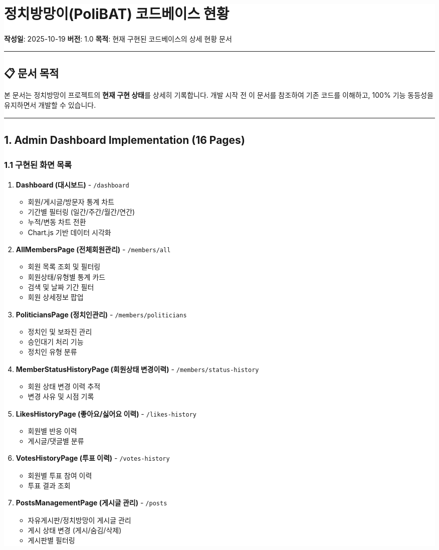 # 정치방망이(PoliBAT) 코드베이스 현황

**작성일**: 2025-10-19
**버전**: 1.0
**목적**: 현재 구현된 코드베이스의 상세 현황 문서

---

## 📋 문서 목적

본 문서는 정치방망이 프로젝트의 **현재 구현 상태**를 상세히 기록합니다.
개발 시작 전 이 문서를 참조하여 기존 코드를 이해하고, 100% 기능 동등성을 유지하면서 개발할 수 있습니다.

---

## 1. Admin Dashboard Implementation (16 Pages)

### 1.1 구현된 화면 목록

1. **Dashboard (대시보드)** - `/dashboard`
   - 회원/게시글/방문자 통계 차트
   - 기간별 필터링 (일간/주간/월간/연간)
   - 누적/변동 차트 전환
   - Chart.js 기반 데이터 시각화

2. **AllMembersPage (전체회원관리)** - `/members/all`
   - 회원 목록 조회 및 필터링
   - 회원상태/유형별 통계 카드
   - 검색 및 날짜 기간 필터
   - 회원 상세정보 팝업

3. **PoliticiansPage (정치인관리)** - `/members/politicians`
   - 정치인 및 보좌진 관리
   - 승인대기 처리 기능
   - 정치인 유형 분류

4. **MemberStatusHistoryPage (회원상태 변경이력)** - `/members/status-history`
   - 회원 상태 변경 이력 추적
   - 변경 사유 및 시점 기록

5. **LikesHistoryPage (좋아요/싫어요 이력)** - `/likes-history`
   - 회원별 반응 이력
   - 게시글/댓글별 분류

6. **VotesHistoryPage (투표 이력)** - `/votes-history`
   - 회원별 투표 참여 이력
   - 투표 결과 조회

7. **PostsManagementPage (게시글 관리)** - `/posts`
   - 자유게시판/정치방망이 게시글 관리
   - 게시 상태 변경 (게시/숨김/삭제)
   - 게시판별 필터링
